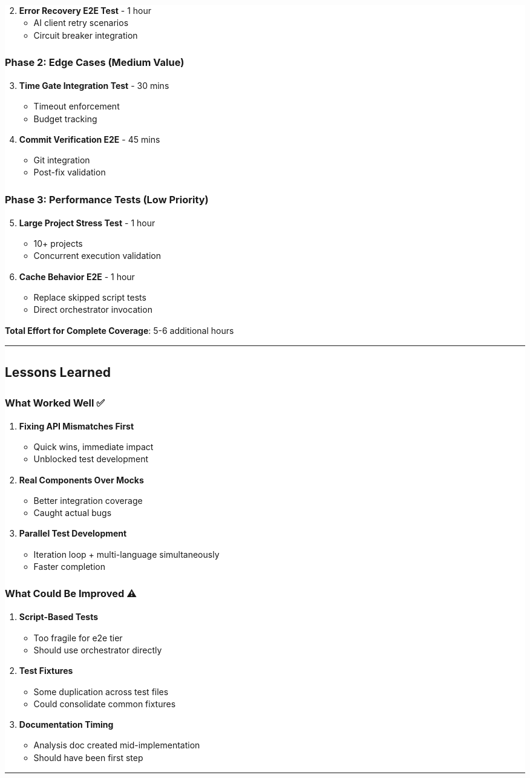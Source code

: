 2. **Error Recovery E2E Test** - 1 hour
   - AI client retry scenarios
   - Circuit breaker integration

### Phase 2: Edge Cases (Medium Value)
3. **Time Gate Integration Test** - 30 mins
   - Timeout enforcement
   - Budget tracking

4. **Commit Verification E2E** - 45 mins
   - Git integration
   - Post-fix validation

### Phase 3: Performance Tests (Low Priority)
5. **Large Project Stress Test** - 1 hour
   - 10+ projects
   - Concurrent execution validation

6. **Cache Behavior E2E** - 1 hour
   - Replace skipped script tests
   - Direct orchestrator invocation

**Total Effort for Complete Coverage**: 5-6 additional hours

---

## Lessons Learned

### What Worked Well ✅

1. **Fixing API Mismatches First**
   - Quick wins, immediate impact
   - Unblocked test development

2. **Real Components Over Mocks**
   - Better integration coverage
   - Caught actual bugs

3. **Parallel Test Development**
   - Iteration loop + multi-language simultaneously
   - Faster completion

### What Could Be Improved ⚠️

1. **Script-Based Tests**
   - Too fragile for e2e tier
   - Should use orchestrator directly

2. **Test Fixtures**
   - Some duplication across test files
   - Could consolidate common fixtures

3. **Documentation Timing**
   - Analysis doc created mid-implementation
   - Should have been first step

---